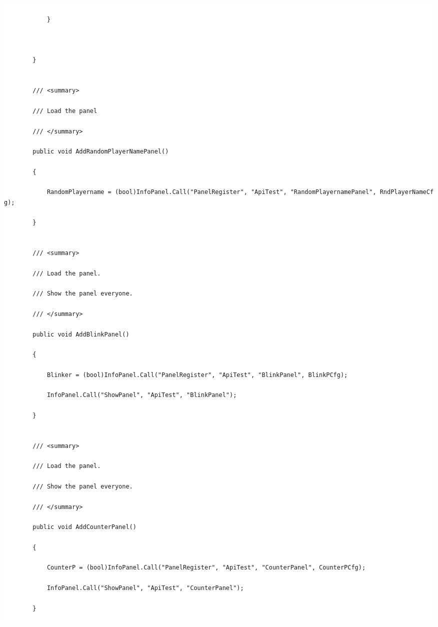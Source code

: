 ````

            }

     

        }


        /// <summary>

        /// Load the panel

        /// </summary>

        public void AddRandomPlayerNamePanel()

        {

            RandomPlayername = (bool)InfoPanel.Call("PanelRegister", "ApiTest", "RandomPlayernamePanel", RndPlayerNameCfg);

        }


        /// <summary>

        /// Load the panel.

        /// Show the panel everyone.

        /// </summary>

        public void AddBlinkPanel()

        {

            Blinker = (bool)InfoPanel.Call("PanelRegister", "ApiTest", "BlinkPanel", BlinkPCfg);

            InfoPanel.Call("ShowPanel", "ApiTest", "BlinkPanel");

        }


        /// <summary>

        /// Load the panel.

        /// Show the panel everyone.

        /// </summary>

        public void AddCounterPanel()

        {

            CounterP = (bool)InfoPanel.Call("PanelRegister", "ApiTest", "CounterPanel", CounterPCfg);

            InfoPanel.Call("ShowPanel", "ApiTest", "CounterPanel");

        }


````